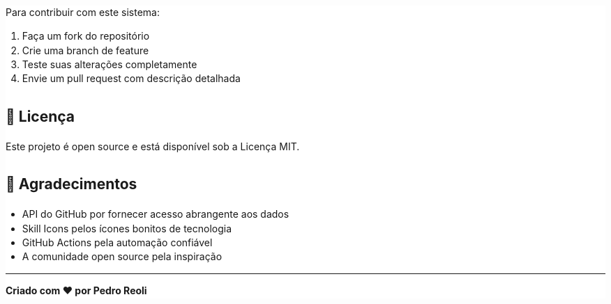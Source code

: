 Para contribuir com este sistema:

1. Faça um fork do repositório
2. Crie uma branch de feature
3. Teste suas alterações completamente
4. Envie um pull request com descrição detalhada

## 📄 Licença

Este projeto é open source e está disponível sob a Licença MIT.

## 🙏 Agradecimentos

- API do GitHub por fornecer acesso abrangente aos dados
- Skill Icons pelos ícones bonitos de tecnologia
- GitHub Actions pela automação confiável
- A comunidade open source pela inspiração

---

**Criado com ❤️ por Pedro Reoli**
